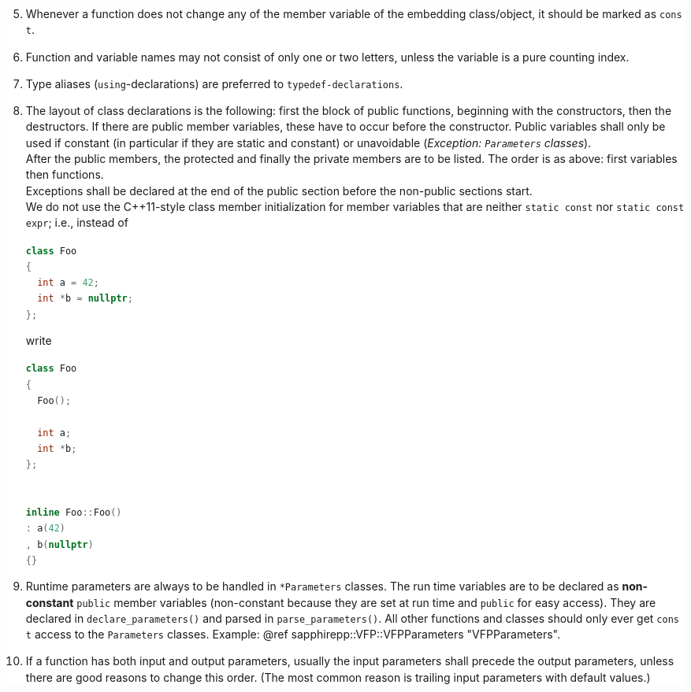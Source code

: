 5. Whenever a function does not change any of the member variable of the embedding class/object,
   it should be marked as `const`.

6. Function and variable names may not consist of only one or two letters,
   unless the variable is a pure counting index.

7. Type aliases (`using`-declarations) are preferred to `typedef-declarations`.

8. The layout of class declarations is the following:
   first the block of public functions, beginning with the constructors, then the destructors.
   If there are public member variables, these have to occur before the constructor.
   Public variables shall only be used if constant (in particular if they are static and constant)
   or unavoidable (*Exception: `Parameters` classes*).  
   After the public members, the protected and finally the private members are to be listed.
   The order is as above: first variables then functions.  
   Exceptions shall be declared at the end of the public section
   before the non-public sections start.  
   We do not use the C++11-style class member initialization
   for member variables that are neither `static const` nor `static constexpr`;
   i.e., instead of  

    ```cpp
    class Foo
    {
      int a = 42;
      int *b = nullptr;
    };
    ```

    write

    ```cpp
    class Foo
    {
      Foo();

      int a;
      int *b;
    };
    

    inline Foo::Foo()
    : a(42)
    , b(nullptr)
    {}
    ```

9. Runtime parameters are always to be handled in `*Parameters` classes.
   The run time variables are to be declared as **non-constant** `public` member variables
   (non-constant because they are set at run time and `public` for easy access).
   They are declared in `declare_parameters()` and parsed in `parse_parameters()`.
   All other functions and classes should only ever get `const` access to the `Parameters` classes.
   Example: @ref sapphirepp::VFP::VFPParameters "VFPParameters".

10. If a function has both input and output parameters,
  usually the input parameters shall precede the output parameters,
  unless there are good reasons to change this order.
  (The most common reason is trailing input parameters with default values.)
